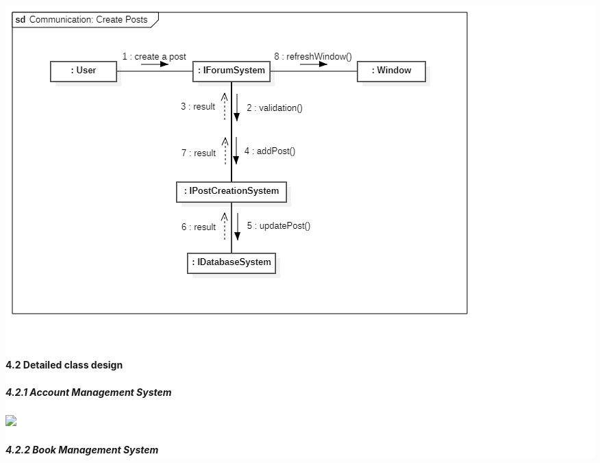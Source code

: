 ![Communication](picture/ReaderCommunicationSystem/Communication.png)

#### 4.2 Detailed class design

##### 4.2.1 Account Management System

![](D:\git\ThereIsNoTreasuresHere\Assignment3\picture\AccountManagementSystem\AMSClassDiagram.png)

##### 4.2.2 Book Management System
